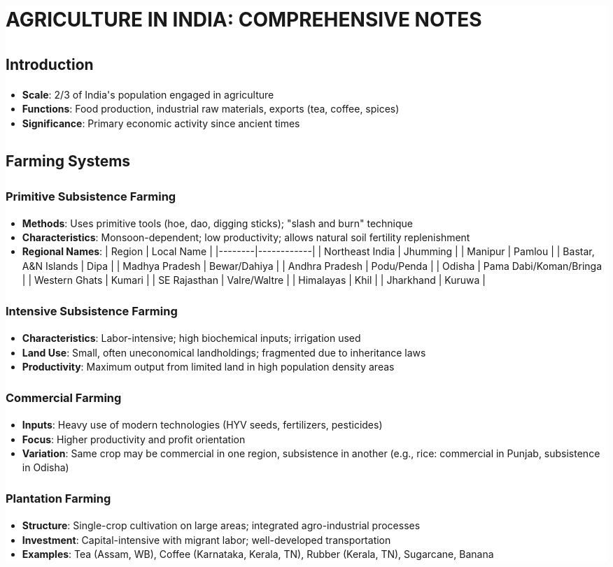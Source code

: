 # AGRICULTURE IN INDIA: COMPREHENSIVE NOTES

## Introduction
- **Scale**: 2/3 of India's population engaged in agriculture
- **Functions**: Food production, industrial raw materials, exports (tea, coffee, spices)
- **Significance**: Primary economic activity since ancient times

## Farming Systems

### Primitive Subsistence Farming
- **Methods**: Uses primitive tools (hoe, dao, digging sticks); "slash and burn" technique
- **Characteristics**: Monsoon-dependent; low productivity; allows natural soil fertility replenishment
- **Regional Names**:
  | Region | Local Name |
  |--------|------------|
  | Northeast India | Jhumming |
  | Manipur | Pamlou |
  | Bastar, A&N Islands | Dipa |
  | Madhya Pradesh | Bewar/Dahiya |
  | Andhra Pradesh | Podu/Penda |
  | Odisha | Pama Dabi/Koman/Bringa |
  | Western Ghats | Kumari |
  | SE Rajasthan | Valre/Waltre |
  | Himalayas | Khil |
  | Jharkhand | Kuruwa |

### Intensive Subsistence Farming
- **Characteristics**: Labor-intensive; high biochemical inputs; irrigation used
- **Land Use**: Small, often uneconomical landholdings; fragmented due to inheritance laws
- **Productivity**: Maximum output from limited land in high population density areas

### Commercial Farming
- **Inputs**: Heavy use of modern technologies (HYV seeds, fertilizers, pesticides)
- **Focus**: Higher productivity and profit orientation
- **Variation**: Same crop may be commercial in one region, subsistence in another (e.g., rice: commercial in Punjab, subsistence in Odisha)

### Plantation Farming
- **Structure**: Single-crop cultivation on large areas; integrated agro-industrial processes
- **Investment**: Capital-intensive with migrant labor; well-developed transportation
- **Examples**: Tea (Assam, WB), Coffee (Karnataka, Kerala, TN), Rubber (Kerala, TN), Sugarcane, Banana
